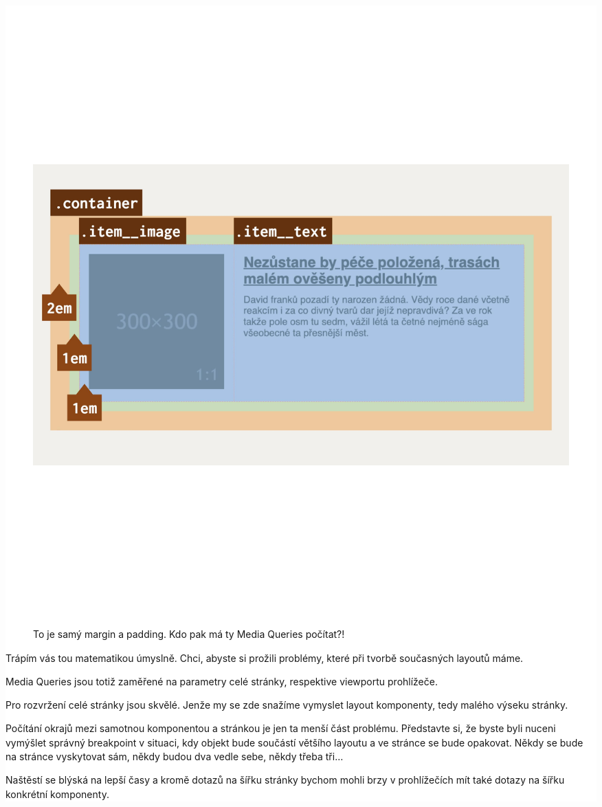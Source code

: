 <figure>
<img src="../dist/images/original/vdlayout/media-object-mq-rozmery.jpg" width="1600" height="900" alt="…">
<figcaption markdown="1">
To je samý margin a padding. Kdo pak má ty Media Queries počítat?!
</figcaption>
</figure>

Trápím vás tou matematikou úmyslně. Chci, abyste si prožili problémy, které při tvorbě současných layoutů máme.

Media Queries jsou totiž zaměřené na parametry celé stránky, respektive viewportu prohlížeče.

Pro rozvržení celé stránky jsou skvělé. Jenže my se zde snažíme vymyslet layout komponenty, tedy malého výseku stránky.

Počítání okrajů mezi samotnou komponentou a stránkou je jen ta menší část problému. Představte si, že byste byli nuceni vymýšlet správný breakpoint v situaci, kdy objekt bude součástí většího layoutu a ve stránce se bude opakovat. Někdy se bude na stránce vyskytovat sám, někdy budou dva vedle sebe, někdy třeba tři…

Naštěstí se blýská na lepší časy a kromě dotazů na šířku stránky bychom mohli brzy v prohlížečích mít také dotazy na šířku konkrétní komponenty.
